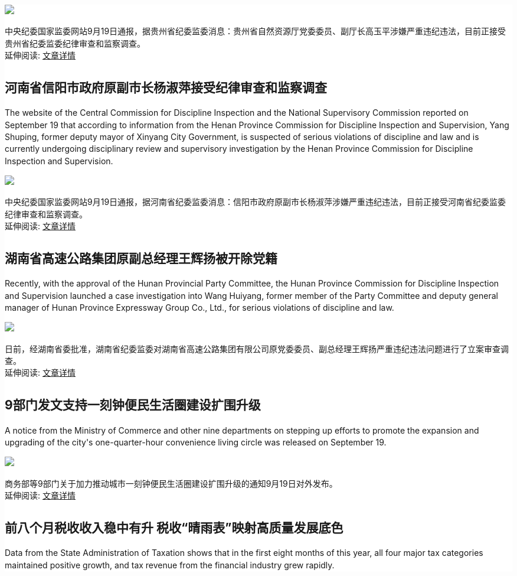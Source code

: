 <img src="https://p5.img.cctvpic.com/photoworkspace/2025/09/19/2025091910043348978.jpg" />   

中央纪委国家监委网站9月19日通报，据贵州省纪委监委消息：贵州省自然资源厅党委委员、副厅长高玉平涉嫌严重违纪违法，目前正接受贵州省纪委监委纪律审查和监察调查。   
延伸阅读: [文章详情](https://news.cctv.com/2025/09/19/ARTIEjKX44v81f9LTaOsAazD250919.shtml)   

<qrcode title="贵州省自然资源厅党委委员、副厅长高玉平接受纪律审查和监察调查" image="https://p5.img.cctvpic.com/photoworkspace/2025/09/19/2025091910043348978.jpg" />   

## 河南省信阳市政府原副市长杨淑萍接受纪律审查和监察调查   
The website of the Central Commission for Discipline Inspection and the National Supervisory Commission reported on September 19 that according to information from the Henan Province Commission for Discipline Inspection and Supervision, Yang Shuping, former deputy mayor of Xinyang City Government, is suspected of serious violations of discipline and law and is currently undergoing disciplinary review and supervisory investigation by the Henan Province Commission for Discipline Inspection and Supervision.   

<img src="https://p2.img.cctvpic.com/photoworkspace/2025/09/19/2025091910033257007.jpg" />   

中央纪委国家监委网站9月19日通报，据河南省纪委监委消息：信阳市政府原副市长杨淑萍涉嫌严重违纪违法，目前正接受河南省纪委监委纪律审查和监察调查。   
延伸阅读: [文章详情](https://news.cctv.com/2025/09/19/ARTIESIHroqbGqvhFUhlUTO1250919.shtml)   

<qrcode title="河南省信阳市政府原副市长杨淑萍接受纪律审查和监察调查" image="https://p2.img.cctvpic.com/photoworkspace/2025/09/19/2025091910033257007.jpg" />   

## 湖南省高速公路集团原副总经理王辉扬被开除党籍   
Recently, with the approval of the Hunan Provincial Party Committee, the Hunan Province Commission for Discipline Inspection and Supervision launched a case investigation into Wang Huiyang, former member of the Party Committee and deputy general manager of Hunan Province Expressway Group Co., Ltd., for serious violations of discipline and law.   

<img src="https://p2.img.cctvpic.com/photoworkspace/2025/09/19/2025091910015945159.jpg" />   

日前，经湖南省委批准，湖南省纪委监委对湖南省高速公路集团有限公司原党委委员、副总经理王辉扬严重违纪违法问题进行了立案审查调查。   
延伸阅读: [文章详情](https://news.cctv.com/2025/09/19/ARTILtncKRfX0OA86oLvPIh7250919.shtml)   

<qrcode title="湖南省高速公路集团原副总经理王辉扬被开除党籍" image="https://p2.img.cctvpic.com/photoworkspace/2025/09/19/2025091910015945159.jpg" />   

## 9部门发文支持一刻钟便民生活圈建设扩围升级   
A notice from the Ministry of Commerce and other nine departments on stepping up efforts to promote the expansion and upgrading of the city's one-quarter-hour convenience living circle was released on September 19.   

<img src="https://p3.img.cctvpic.com/photoworkspace/2025/09/19/2025091909593616651.jpg" />   

商务部等9部门关于加力推动城市一刻钟便民生活圈建设扩围升级的通知9月19日对外发布。   
延伸阅读: [文章详情](https://news.cctv.com/2025/09/19/ARTI1DXFmOovgdxJjnrtBncw250919.shtml)   

<qrcode title="9部门发文支持一刻钟便民生活圈建设扩围升级" image="https://p3.img.cctvpic.com/photoworkspace/2025/09/19/2025091909593616651.jpg" />   

## 前八个月税收收入稳中有升 税收“晴雨表”映射高质量发展底色   
Data from the State Administration of Taxation shows that in the first eight months of this year, all four major tax categories maintained positive growth, and tax revenue from the financial industry grew rapidly.   
